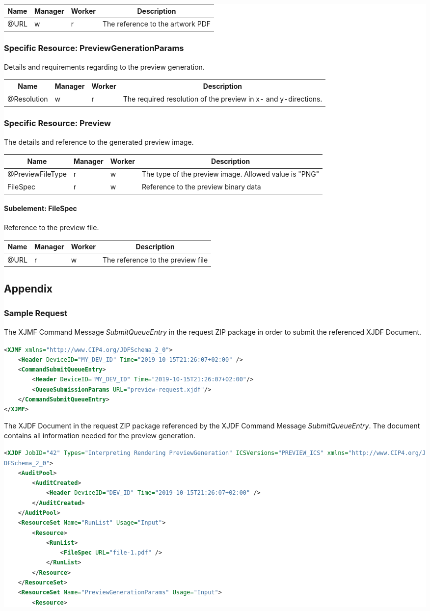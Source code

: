 | Name | Manager | Worker | Description |
| --- | --- | --- | --- |
| @URL | w | r | The reference to the artwork PDF |

### Specific Resource: PreviewGenerationParams
Details and requirements regarding to the preview generation.

| Name | Manager | Worker | Description |
| --- | --- | --- | --- |
| @Resolution | w | r | The required resolution of the preview in x- and y-directions. |


### Specific Resource: Preview
The details and reference to the generated preview image.

| Name | Manager | Worker | Description |
| --- | --- | --- | --- |
| @PreviewFileType | r | w | The type of the preview image. Allowed value is "PNG" |
| FileSpec | r | w | Reference to the preview binary data |

#### Subelement: FileSpec
Reference to the preview file.

| Name | Manager | Worker | Description |
| --- | --- | --- | --- |
| @URL | r | w | The reference to the preview file |

## Appendix

### Sample Request
The XJMF Command Message *SubmitQueueEntry* in the request ZIP package in order to submit the referenced XJDF Document.

```xml
<XJMF xmlns="http://www.CIP4.org/JDFSchema_2_0">
    <Header DeviceID="MY_DEV_ID" Time="2019-10-15T21:26:07+02:00" />
    <CommandSubmitQueueEntry>
        <Header DeviceID="MY_DEV_ID" Time="2019-10-15T21:26:07+02:00"/>
        <QueueSubmissionParams URL="preview-request.xjdf"/>
    </CommandSubmitQueueEntry>
</XJMF>
```

The XJDF Document in the request ZIP package referenced by the XJDF Command Message *SubmitQueueEntry*. The document contains all information needed for the preview generation.

```xml
<XJDF JobID="42" Types="Interpreting Rendering PreviewGeneration" ICSVersions="PREVIEW_ICS" xmlns="http://www.CIP4.org/JDFSchema_2_0">
    <AuditPool>
        <AuditCreated>
            <Header DeviceID="DEV_ID" Time="2019-10-15T21:26:07+02:00" />
        </AuditCreated>
    </AuditPool>
    <ResourceSet Name="RunList" Usage="Input">
        <Resource>
            <RunList>
                <FileSpec URL="file-1.pdf" />
            </RunList>
        </Resource>
    </ResourceSet>
    <ResourceSet Name="PreviewGenerationParams" Usage="Input">
        <Resource>
```